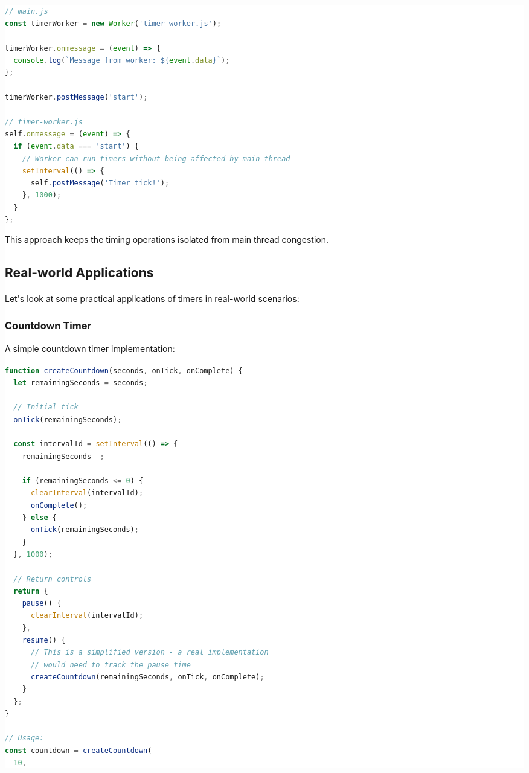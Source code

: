 ```javascript
// main.js
const timerWorker = new Worker('timer-worker.js');

timerWorker.onmessage = (event) => {
  console.log(`Message from worker: ${event.data}`);
};

timerWorker.postMessage('start');

// timer-worker.js
self.onmessage = (event) => {
  if (event.data === 'start') {
    // Worker can run timers without being affected by main thread
    setInterval(() => {
      self.postMessage('Timer tick!');
    }, 1000);
  }
};
```

This approach keeps the timing operations isolated from main thread congestion.

## Real-world Applications

Let's look at some practical applications of timers in real-world scenarios:

### Countdown Timer

A simple countdown timer implementation:

```javascript
function createCountdown(seconds, onTick, onComplete) {
  let remainingSeconds = seconds;
  
  // Initial tick
  onTick(remainingSeconds);
  
  const intervalId = setInterval(() => {
    remainingSeconds--;
  
    if (remainingSeconds <= 0) {
      clearInterval(intervalId);
      onComplete();
    } else {
      onTick(remainingSeconds);
    }
  }, 1000);
  
  // Return controls
  return {
    pause() {
      clearInterval(intervalId);
    },
    resume() {
      // This is a simplified version - a real implementation
      // would need to track the pause time
      createCountdown(remainingSeconds, onTick, onComplete);
    }
  };
}

// Usage:
const countdown = createCountdown(
  10,
```